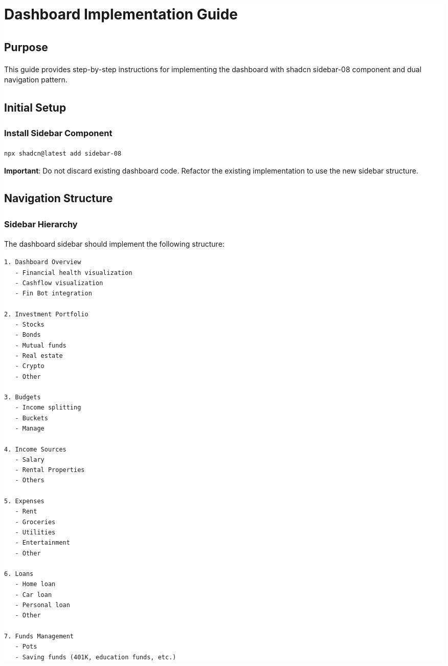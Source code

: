 # Dashboard Implementation Guide

## Purpose
This guide provides step-by-step instructions for implementing the dashboard with shadcn sidebar-08 component and dual navigation pattern.

## Initial Setup

### Install Sidebar Component
```bash
npx shadcn@latest add sidebar-08
```

**Important**: Do not discard existing dashboard code. Refactor the existing implementation to use the new sidebar structure.

## Navigation Structure

### Sidebar Hierarchy
The dashboard sidebar should implement the following structure:

```
1. Dashboard Overview
   - Financial health visualization
   - Cashflow visualization
   - Fin Bot integration

2. Investment Portfolio
   - Stocks
   - Bonds
   - Mutual funds
   - Real estate
   - Crypto
   - Other

3. Budgets
   - Income splitting
   - Buckets
   - Manage

4. Income Sources
   - Salary
   - Rental Properties
   - Others

5. Expenses
   - Rent
   - Groceries
   - Utilities
   - Entertainment
   - Other

6. Loans
   - Home loan
   - Car loan
   - Personal loan
   - Other

7. Funds Management
   - Pots
   - Saving funds (401K, education funds, etc.)
```